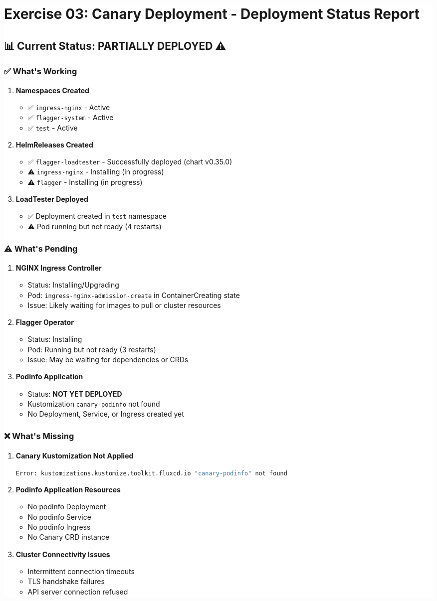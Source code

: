 # Exercise 03: Canary Deployment - Deployment Status Report

## 📊 Current Status: **PARTIALLY DEPLOYED** ⚠️

### ✅ What's Working

1. **Namespaces Created**
   - ✅ `ingress-nginx` - Active
   - ✅ `flagger-system` - Active  
   - ✅ `test` - Active

2. **HelmReleases Created**
   - ✅ `flagger-loadtester` - Successfully deployed (chart v0.35.0)
   - ⚠️ `ingress-nginx` - Installing (in progress)
   - ⚠️ `flagger` - Installing (in progress)

3. **LoadTester Deployed**
   - ✅ Deployment created in `test` namespace
   - ⚠️ Pod running but not ready (4 restarts)

### ⚠️ What's Pending

1. **NGINX Ingress Controller**
   - Status: Installing/Upgrading
   - Pod: `ingress-nginx-admission-create` in ContainerCreating state
   - Issue: Likely waiting for images to pull or cluster resources

2. **Flagger Operator**
   - Status: Installing
   - Pod: Running but not ready (3 restarts)
   - Issue: May be waiting for dependencies or CRDs

3. **Podinfo Application**
   - Status: **NOT YET DEPLOYED**
   - Kustomization `canary-podinfo` not found
   - No Deployment, Service, or Ingress created yet

### ❌ What's Missing

1. **Canary Kustomization Not Applied**
   ```bash
   Error: kustomizations.kustomize.toolkit.fluxcd.io "canary-podinfo" not found
   ```

2. **Podinfo Application Resources**
   - No podinfo Deployment
   - No podinfo Service
   - No podinfo Ingress
   - No Canary CRD instance

3. **Cluster Connectivity Issues**
   - Intermittent connection timeouts
   - TLS handshake failures
   - API server connection refused
